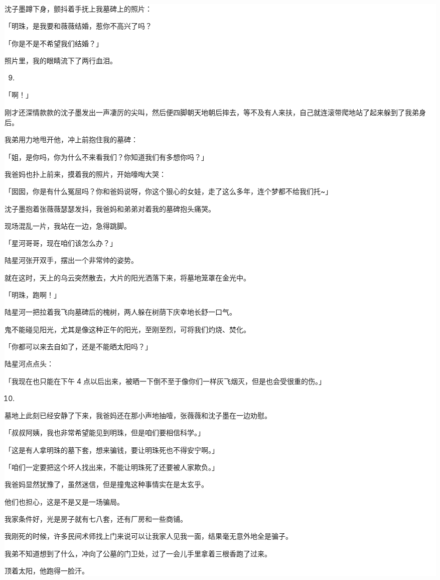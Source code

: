 沈子墨蹲下身，颤抖着手抚上我墓碑上的照片：

「明珠，是我要和薇薇结婚，惹你不高兴了吗？

「你是不是不希望我们结婚？」

照片里，我的眼睛流下了两行血泪。

9.

「啊！」

刚才还深情款款的沈子墨发出一声凄厉的尖叫，然后便四脚朝天地朝后摔去，等不及有人来扶，自己就连滚带爬地站了起来躲到了我弟身后。

我弟用力地甩开他，冲上前抱住我的墓碑：

「姐，是你吗，你为什么不来看我们？你知道我们有多想你吗？」

我爸妈也扑上前来，摸着我的照片，开始嚎啕大哭：

「囡囡，你是有什么冤屈吗？你和爸妈说呀，你这个狠心的女娃，走了这么多年，连个梦都不给我们托\~」

沈子墨抱着张薇薇瑟瑟发抖，我爸妈和弟弟对着我的墓碑抱头痛哭。

现场混乱一片，我站在一边，急得跳脚。

「星河哥哥，现在咱们该怎么办？」

陆星河张开双手，摆出一个非常帅的姿势。

就在这时，天上的乌云突然散去，大片的阳光洒落下来，将墓地笼罩在金光中。

「明珠，跑啊！」

陆星河一把拉着我飞向墓碑后的槐树，两人躲在树荫下庆幸地长舒一口气。

鬼不能碰见阳光，尤其是像这种正午的阳光，至刚至烈，可将我们灼烧、焚化。

「你都可以来去自如了，还是不能晒太阳吗？」

陆星河点点头：

「我现在也只能在下午 4 点以后出来，被晒一下倒不至于像你们一样灰飞烟灭，但是也会受很重的伤。」

10.

墓地上此刻已经安静了下来，我爸妈还在那小声地抽噎，张薇薇和沈子墨在一边劝慰。

「叔叔阿姨，我也非常希望能见到明珠，但是咱们要相信科学。」

「这是有人拿明珠的墓下套，想来骗钱，要让明珠死也不得安宁啊。」

「咱们一定要把这个坏人找出来，不能让明珠死了还要被人家欺负。」

我爸妈显然犹豫了，虽然迷信，但是撞鬼这种事情实在是太玄乎。

他们也担心，这是不是又是一场骗局。

我家条件好，光是房子就有七八套，还有厂房和一些商铺。

我刚死的时候，许多民间术师找上门来说可以让我家人见我一面，结果毫无意外地全是骗子。

我弟不知道想到了什么，冲向了公墓的门卫处，过了一会儿手里拿着三根香跑了过来。

顶着太阳，他跑得一脸汗。
